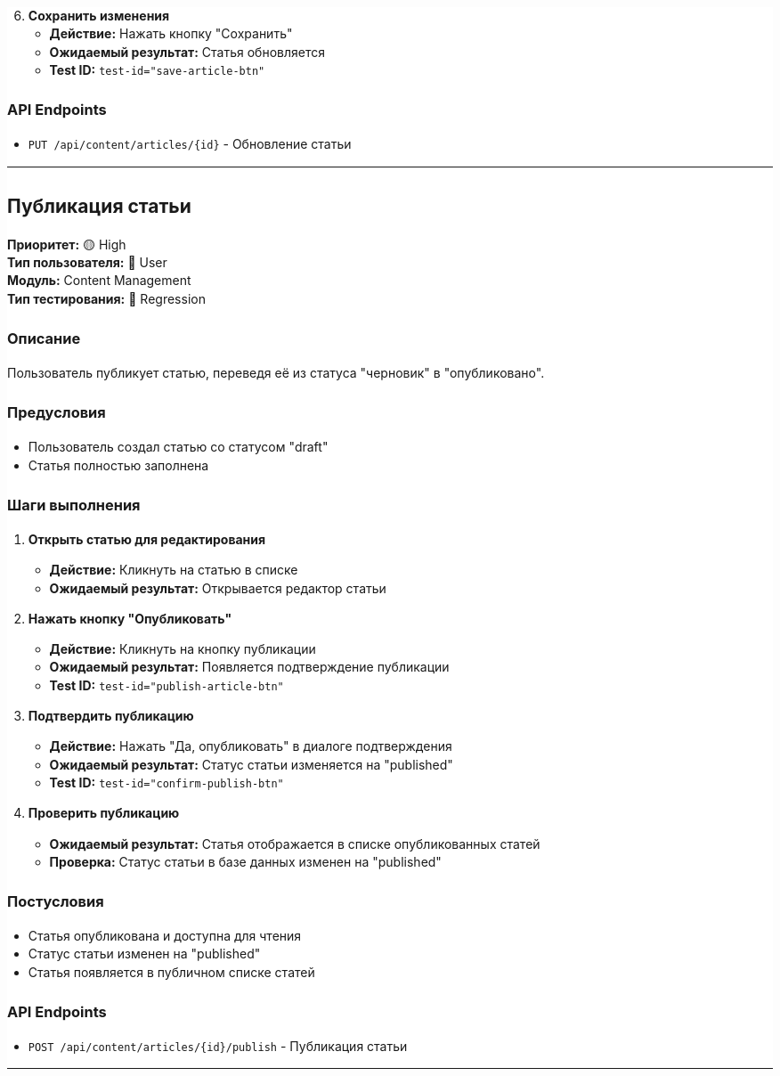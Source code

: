 6. **Сохранить изменения**
   - **Действие:** Нажать кнопку "Сохранить"
   - **Ожидаемый результат:** Статья обновляется
   - **Test ID:** `test-id="save-article-btn"`

### API Endpoints
- `PUT /api/content/articles/{id}` - Обновление статьи

---

## Публикация статьи

**Приоритет:** 🟡 High  
**Тип пользователя:** 👤 User  
**Модуль:** Content Management  
**Тип тестирования:** 🔄 Regression

### Описание
Пользователь публикует статью, переведя её из статуса "черновик" в "опубликовано".

### Предусловия
- Пользователь создал статью со статусом "draft"
- Статья полностью заполнена

### Шаги выполнения
1. **Открыть статью для редактирования**
   - **Действие:** Кликнуть на статью в списке
   - **Ожидаемый результат:** Открывается редактор статьи

2. **Нажать кнопку "Опубликовать"**
   - **Действие:** Кликнуть на кнопку публикации
   - **Ожидаемый результат:** Появляется подтверждение публикации
   - **Test ID:** `test-id="publish-article-btn"`

3. **Подтвердить публикацию**
   - **Действие:** Нажать "Да, опубликовать" в диалоге подтверждения
   - **Ожидаемый результат:** Статус статьи изменяется на "published"
   - **Test ID:** `test-id="confirm-publish-btn"`

4. **Проверить публикацию**
   - **Ожидаемый результат:** Статья отображается в списке опубликованных статей
   - **Проверка:** Статус статьи в базе данных изменен на "published"

### Постусловия
- Статья опубликована и доступна для чтения
- Статус статьи изменен на "published"
- Статья появляется в публичном списке статей

### API Endpoints
- `POST /api/content/articles/{id}/publish` - Публикация статьи

---